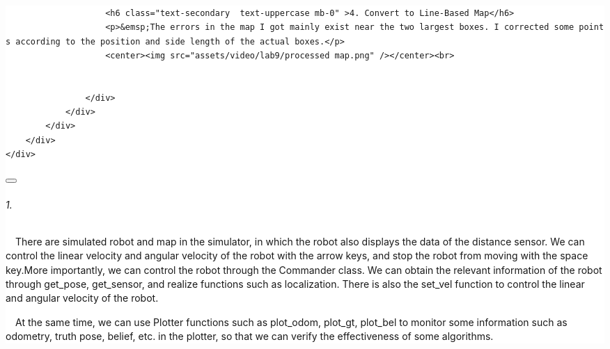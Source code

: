 
                        <h6 class="text-secondary  text-uppercase mb-0" >4. Convert to Line-Based Map</h6>
                        <p>&emsp;The errors in the map I got mainly exist near the two largest boxes. I corrected some points according to the position and side length of the actual boxes.</p>
                        <center><img src="assets/video/lab9/processed map.png" /></center><br>


                    </div>
                </div>
            </div>
        </div>
    </div>
</div>


<div class="portfolio-modal modal fade" id="portfolioModal10" tabindex="-1" aria-labelledby="portfolioModal10" aria-hidden="true">
    <div class="modal-dialog modal-xl">
        <div class="modal-content">
            <div class="modal-header border-0"><button class="btn-close" type="button" data-bs-dismiss="modal" aria-label="Close"></button></div>
                <div class="container">
                    <div class="col-lg-40">
                        <h6 class="text-secondary  text-uppercase mb-0" >1. </h6>
                        <p>&emsp;There are simulated robot and map in the simulator, in which the robot also displays the data of the distance sensor. We can control the linear velocity and angular velocity of the 
                            robot with the arrow keys, and stop the robot from moving with the space key.More importantly, we can control the robot through the Commander class. We can obtain the relevant 
                            information of the robot through get_pose, get_sensor, and realize functions such as localization. There is also the set_vel function to control the linear and angular velocity of the robot.</p>
                        <p>&emsp;At the same time, we can use Plotter functions such as plot_odom, plot_gt, plot_bel to monitor some information such as odometry, truth pose, belief, etc. in the plotter, 
                            so that we can verify the effectiveness of some algorithms.<br></p>
                        